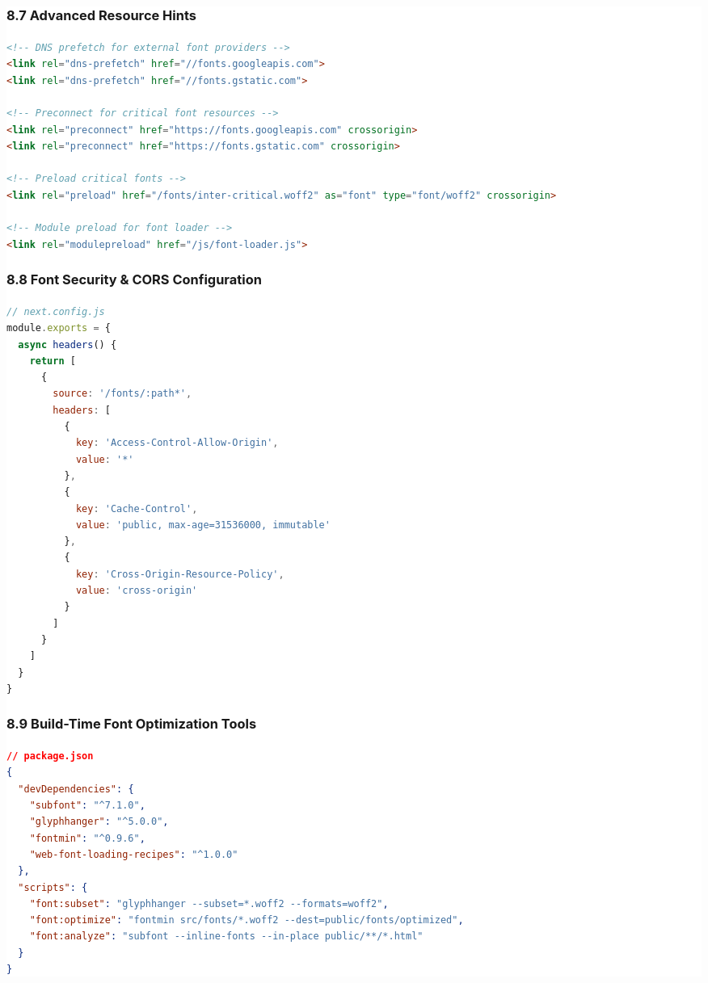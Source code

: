 ### 8.7 Advanced Resource Hints

```html
<!-- DNS prefetch for external font providers -->
<link rel="dns-prefetch" href="//fonts.googleapis.com">
<link rel="dns-prefetch" href="//fonts.gstatic.com">

<!-- Preconnect for critical font resources -->
<link rel="preconnect" href="https://fonts.googleapis.com" crossorigin>
<link rel="preconnect" href="https://fonts.gstatic.com" crossorigin>

<!-- Preload critical fonts -->
<link rel="preload" href="/fonts/inter-critical.woff2" as="font" type="font/woff2" crossorigin>

<!-- Module preload for font loader -->
<link rel="modulepreload" href="/js/font-loader.js">
```

### 8.8 Font Security & CORS Configuration

```javascript
// next.config.js
module.exports = {
  async headers() {
    return [
      {
        source: '/fonts/:path*',
        headers: [
          {
            key: 'Access-Control-Allow-Origin',
            value: '*'
          },
          {
            key: 'Cache-Control',
            value: 'public, max-age=31536000, immutable'
          },
          {
            key: 'Cross-Origin-Resource-Policy',
            value: 'cross-origin'
          }
        ]
      }
    ]
  }
}
```

### 8.9 Build-Time Font Optimization Tools

```json
// package.json
{
  "devDependencies": {
    "subfont": "^7.1.0",
    "glyphhanger": "^5.0.0",
    "fontmin": "^0.9.6",
    "web-font-loading-recipes": "^1.0.0"
  },
  "scripts": {
    "font:subset": "glyphhanger --subset=*.woff2 --formats=woff2",
    "font:optimize": "fontmin src/fonts/*.woff2 --dest=public/fonts/optimized",
    "font:analyze": "subfont --inline-fonts --in-place public/**/*.html"
  }
}
```